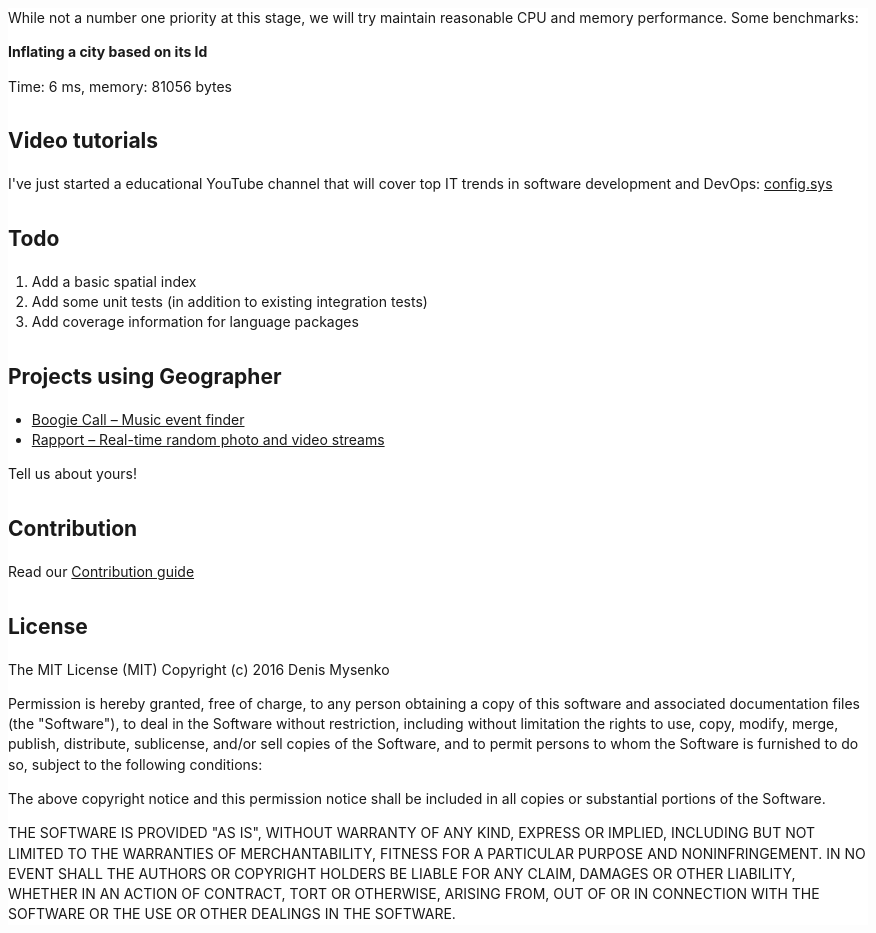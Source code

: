 While not a number one priority at this stage, we will try maintain reasonable CPU and memory performance. Some benchmarks:

**Inflating a city based on its Id**

Time: 6 ms, memory: 81056 bytes

## Video tutorials

I've just started a educational YouTube channel that will cover top IT trends in software development and DevOps: [config.sys](https://www.youtube.com/channel/UCIvUJ1iVRjJP_xL0CD7cMpg)

## Todo

1. Add a basic spatial index
2. Add some unit tests (in addition to existing integration tests)
3. Add coverage information for language packages

## Projects using Geographer

* [Boogie Call – Music event finder](https://www.boogiecall.com)
* [Rapport – Real-time random photo and video streams](https://www.rapport.fm)

Tell us about yours!

## Contribution

Read our [Contribution guide](https://github.com/MenaraSolutions/geographer/blob/master/CONTRIBUTING.md)

## License

The MIT License (MIT)
Copyright (c) 2016 Denis Mysenko

Permission is hereby granted, free of charge, to any person obtaining a copy of this software and associated documentation files (the "Software"), to deal in the Software without restriction, including without limitation the rights to use, copy, modify, merge, publish, distribute, sublicense, and/or sell copies of the Software, and to permit persons to whom the Software is furnished to do so, subject to the following conditions:

The above copyright notice and this permission notice shall be included in all copies or substantial portions of the Software.

THE SOFTWARE IS PROVIDED "AS IS", WITHOUT WARRANTY OF ANY KIND, EXPRESS OR IMPLIED, INCLUDING BUT NOT LIMITED TO THE WARRANTIES OF MERCHANTABILITY, FITNESS FOR A PARTICULAR PURPOSE AND NONINFRINGEMENT. IN NO EVENT SHALL THE AUTHORS OR COPYRIGHT HOLDERS BE LIABLE FOR ANY CLAIM, DAMAGES OR OTHER LIABILITY, WHETHER IN AN ACTION OF CONTRACT, TORT OR OTHERWISE, ARISING FROM, OUT OF OR IN CONNECTION WITH THE SOFTWARE OR THE USE OR OTHER DEALINGS IN THE SOFTWARE.
